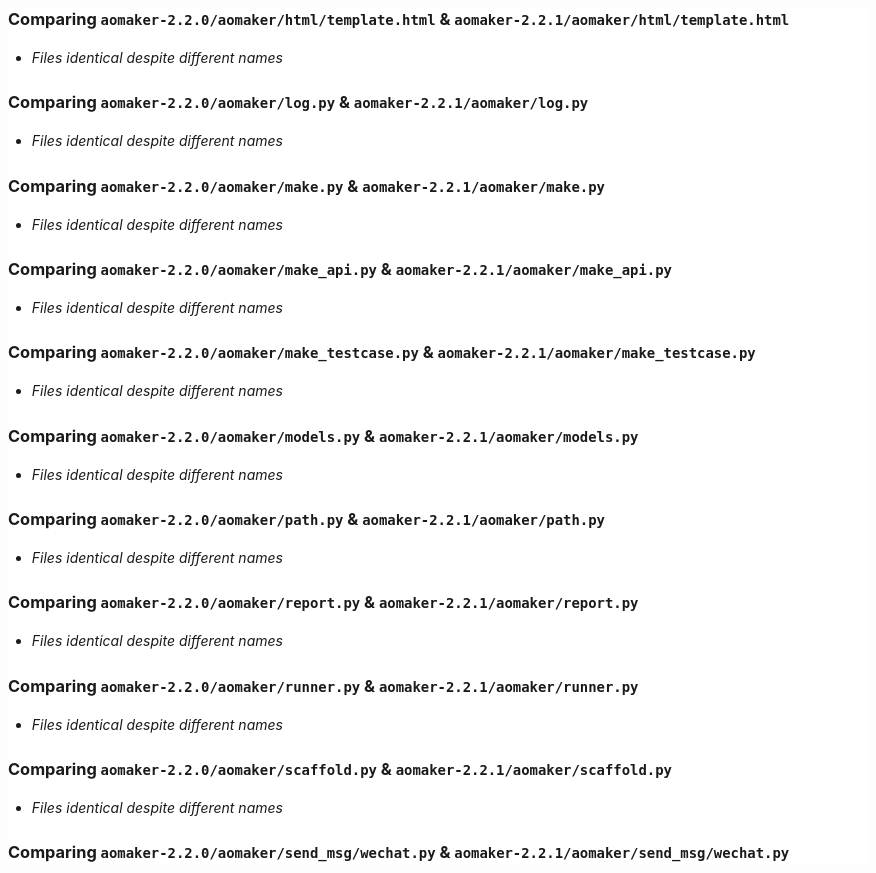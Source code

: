 ### Comparing `aomaker-2.2.0/aomaker/html/template.html` & `aomaker-2.2.1/aomaker/html/template.html`

 * *Files identical despite different names*

### Comparing `aomaker-2.2.0/aomaker/log.py` & `aomaker-2.2.1/aomaker/log.py`

 * *Files identical despite different names*

### Comparing `aomaker-2.2.0/aomaker/make.py` & `aomaker-2.2.1/aomaker/make.py`

 * *Files identical despite different names*

### Comparing `aomaker-2.2.0/aomaker/make_api.py` & `aomaker-2.2.1/aomaker/make_api.py`

 * *Files identical despite different names*

### Comparing `aomaker-2.2.0/aomaker/make_testcase.py` & `aomaker-2.2.1/aomaker/make_testcase.py`

 * *Files identical despite different names*

### Comparing `aomaker-2.2.0/aomaker/models.py` & `aomaker-2.2.1/aomaker/models.py`

 * *Files identical despite different names*

### Comparing `aomaker-2.2.0/aomaker/path.py` & `aomaker-2.2.1/aomaker/path.py`

 * *Files identical despite different names*

### Comparing `aomaker-2.2.0/aomaker/report.py` & `aomaker-2.2.1/aomaker/report.py`

 * *Files identical despite different names*

### Comparing `aomaker-2.2.0/aomaker/runner.py` & `aomaker-2.2.1/aomaker/runner.py`

 * *Files identical despite different names*

### Comparing `aomaker-2.2.0/aomaker/scaffold.py` & `aomaker-2.2.1/aomaker/scaffold.py`

 * *Files identical despite different names*

### Comparing `aomaker-2.2.0/aomaker/send_msg/wechat.py` & `aomaker-2.2.1/aomaker/send_msg/wechat.py`
